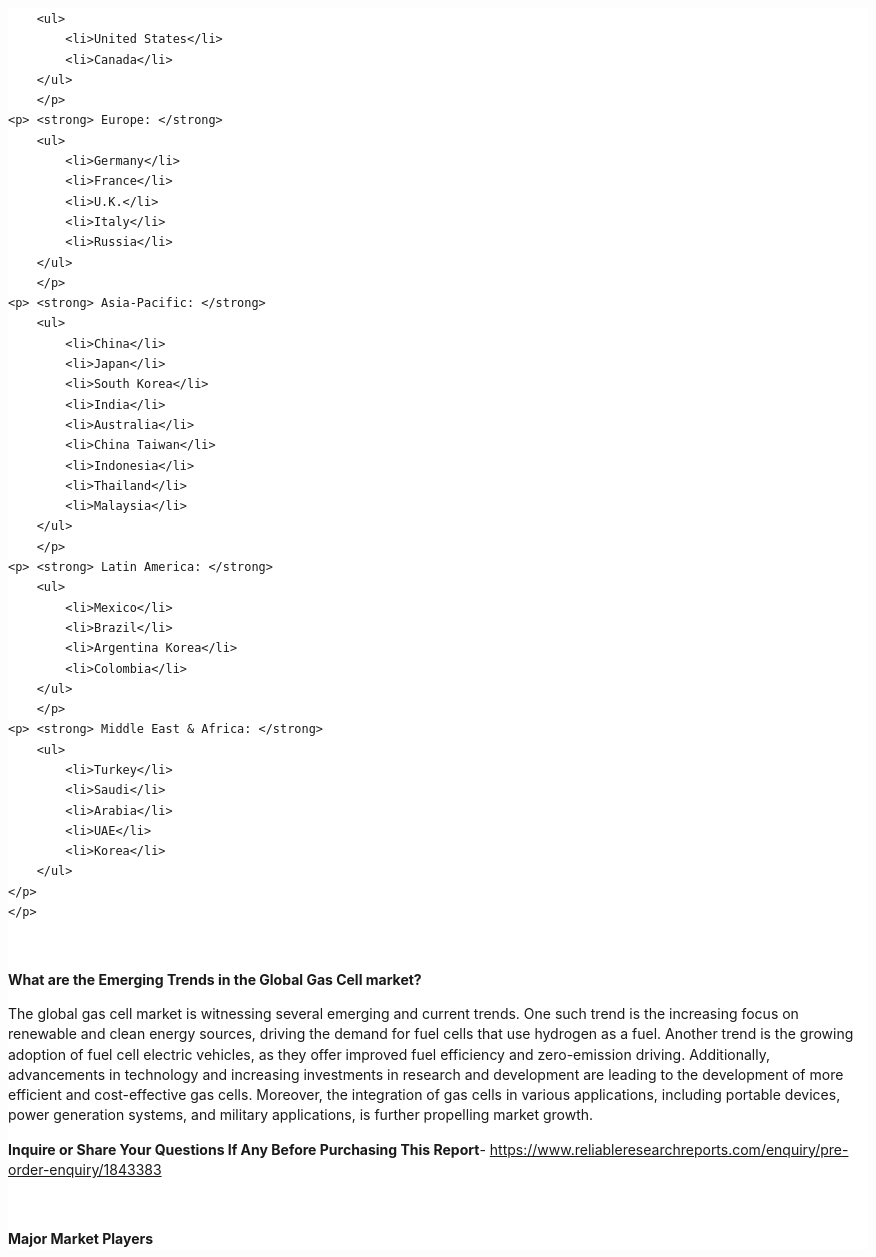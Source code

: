         <ul>
            <li>United States</li>
            <li>Canada</li>
        </ul>
        </p> 
    <p> <strong> Europe: </strong>
        <ul>
            <li>Germany</li>
            <li>France</li>
            <li>U.K.</li>
            <li>Italy</li>
            <li>Russia</li>
        </ul>
        </p> 
    <p> <strong> Asia-Pacific: </strong>
        <ul>
            <li>China</li>
            <li>Japan</li>
            <li>South Korea</li>
            <li>India</li>
            <li>Australia</li>
            <li>China Taiwan</li>
            <li>Indonesia</li>
            <li>Thailand</li>
            <li>Malaysia</li>
        </ul>
        </p> 
    <p> <strong> Latin America: </strong>
        <ul>
            <li>Mexico</li>
            <li>Brazil</li>
            <li>Argentina Korea</li>
            <li>Colombia</li>
        </ul>
        </p> 
    <p> <strong> Middle East & Africa: </strong>
        <ul>
            <li>Turkey</li>
            <li>Saudi</li>
            <li>Arabia</li>
            <li>UAE</li>
            <li>Korea</li>
        </ul>
    </p>
    </p>
<p>&nbsp;</p>
<p><strong>What are the Emerging Trends in the Global Gas Cell market?</strong></p>
<p><p>The global gas cell market is witnessing several emerging and current trends. One such trend is the increasing focus on renewable and clean energy sources, driving the demand for fuel cells that use hydrogen as a fuel. Another trend is the growing adoption of fuel cell electric vehicles, as they offer improved fuel efficiency and zero-emission driving. Additionally, advancements in technology and increasing investments in research and development are leading to the development of more efficient and cost-effective gas cells. Moreover, the integration of gas cells in various applications, including portable devices, power generation systems, and military applications, is further propelling market growth.</p></p>
<p><strong>Inquire or Share Your Questions If Any Before Purchasing This Report</strong>- <a href="https://www.reliableresearchreports.com/enquiry/pre-order-enquiry/1843383">https://www.reliableresearchreports.com/enquiry/pre-order-enquiry/1843383</a></p>
<p>&nbsp;</p>
<p><strong>Major Market Players</strong></p>